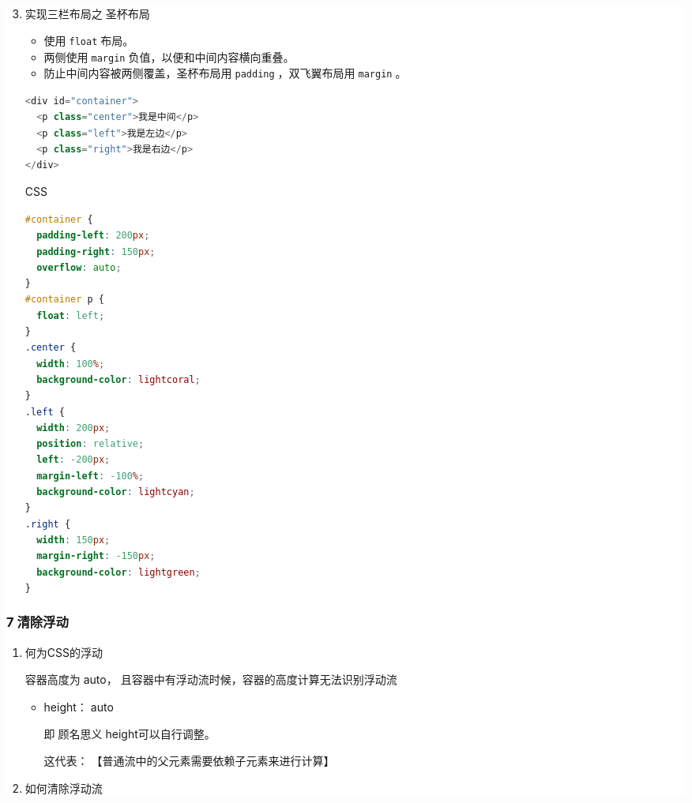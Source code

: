 3. 实现三栏布局之 圣杯布局

   - 使用 `float` 布局。
   - 两侧使用 `margin` 负值，以便和中间内容横向重叠。
   - 防止中间内容被两侧覆盖，圣杯布局用 `padding` ，双飞翼布局用 `margin` 。

   ````js
   <div id="container">
     <p class="center">我是中间</p>
     <p class="left">我是左边</p>
     <p class="right">我是右边</p>
   </div>
   ````

   CSS

   ````css
   #container {
     padding-left: 200px;
     padding-right: 150px;
     overflow: auto;
   }
   #container p {
     float: left;
   }
   .center {
     width: 100%;
     background-color: lightcoral;
   }
   .left {
     width: 200px;
     position: relative;
     left: -200px;
     margin-left: -100%;
     background-color: lightcyan;
   }
   .right {
     width: 150px;
     margin-right: -150px;
     background-color: lightgreen;
   }
   ````


### 7 清除浮动

1. 何为CSS的浮动

   容器高度为 auto， 且容器中有浮动流时候，容器的高度计算无法识别浮动流

   - height： auto

     即 顾名思义 height可以自行调整。

     这代表： 【普通流中的父元素需要依赖子元素来进行计算】

2. 如何清除浮动流
